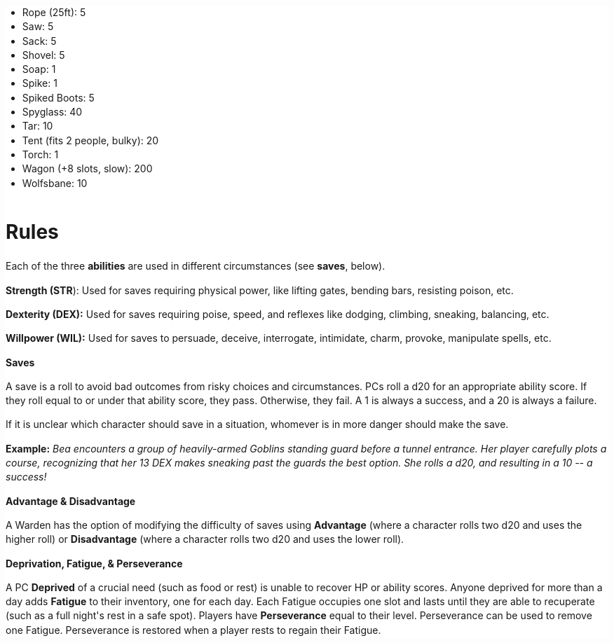 * Rope (25ft): 5
* Saw: 5
* Sack: 5
* Shovel: 5
* Soap: 1
* Spike: 1
* Spiked Boots: 5
* Spyglass: 40
* Tar: 10
* Tent (fits 2 people, bulky): 20
* Torch: 1
* Wagon (+8 slots, slow): 200
* Wolfsbane: 10

# Rules

Each of the three **abilities** are used in different circumstances
(see **saves**, below).

**Strength (STR**): Used for saves requiring physical power, like
lifting gates, bending bars, resisting poison, etc.

**Dexterity (DEX):** Used for saves requiring poise, speed, and
reflexes like dodging, climbing, sneaking, balancing, etc.

**Willpower (WIL):** Used for saves to persuade, deceive,
interrogate, intimidate, charm, provoke, manipulate spells, etc.

**Saves**

A save is a roll to avoid bad outcomes from risky choices and
circumstances. PCs roll a d20 for an appropriate ability score. If they
roll equal to or under that ability score, they pass. Otherwise, they
fail. A 1 is always a success, and a 20 is always a failure.

If it is unclear which character should save in a situation, whomever
is in more danger should make the save.

**Example:** *Bea encounters a group of heavily-armed Goblins standing
guard before a tunnel entrance. Her player carefully plots a course,
recognizing that her 13 DEX makes sneaking past the guards the best
option. She rolls a d20, and resulting in a 10 -- a success!*

**Advantage & Disadvantage**

A Warden has the option of modifying the difficulty of saves using
**Advantage** (where a character rolls two d20 and uses the higher
roll) or **Disadvantage** (where a character rolls two d20 and uses the
lower roll).

**Deprivation, Fatigue, & Perseverance**

A PC **Deprived** of a crucial need (such as food or rest) is unable to
recover HP or ability scores. Anyone deprived for more than a day adds
**Fatigue** to their inventory, one for each day. Each Fatigue occupies
one slot and lasts until they are able to recuperate (such as a full
night's rest in a safe spot). Players have **Perseverance** equal to
their level. Perseverance can be used to remove one Fatigue.
Perseverance is restored when a player rests to regain their Fatigue.
